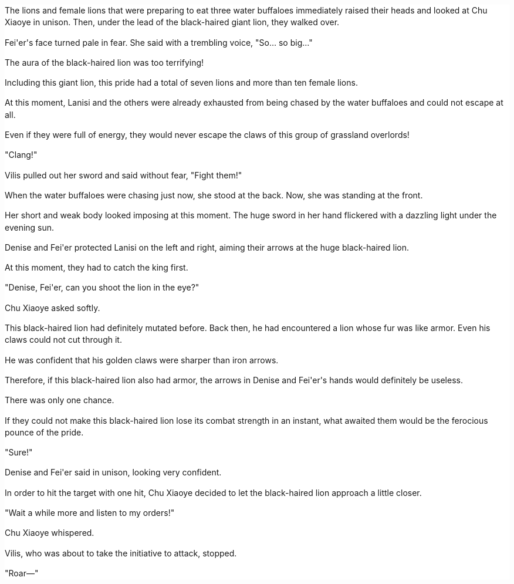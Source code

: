 The lions and female lions that were preparing to eat three water buffaloes immediately raised their heads and looked at Chu Xiaoye in unison. Then, under the lead of the black-haired giant lion, they walked over.

Fei'er's face turned pale in fear. She said with a trembling voice, "So… so big…"

The aura of the black-haired lion was too terrifying\!

Including this giant lion, this pride had a total of seven lions and more than ten female lions.

At this moment, Lanisi and the others were already exhausted from being chased by the water buffaloes and could not escape at all.

Even if they were full of energy, they would never escape the claws of this group of grassland overlords\!

"Clang\!"

Vilis pulled out her sword and said without fear, "Fight them\!"

When the water buffaloes were chasing just now, she stood at the back. Now, she was standing at the front.

Her short and weak body looked imposing at this moment. The huge sword in her hand flickered with a dazzling light under the evening sun.

Denise and Fei'er protected Lanisi on the left and right, aiming their arrows at the huge black-haired lion.

At this moment, they had to catch the king first.

"Denise, Fei'er, can you shoot the lion in the eye?"

Chu Xiaoye asked softly.

This black-haired lion had definitely mutated before. Back then, he had encountered a lion whose fur was like armor. Even his claws could not cut through it.

He was confident that his golden claws were sharper than iron arrows.

Therefore, if this black-haired lion also had armor, the arrows in Denise and Fei'er's hands would definitely be useless.

There was only one chance.

If they could not make this black-haired lion lose its combat strength in an instant, what awaited them would be the ferocious pounce of the pride.

"Sure\!"

Denise and Fei'er said in unison, looking very confident.

In order to hit the target with one hit, Chu Xiaoye decided to let the black-haired lion approach a little closer.

"Wait a while more and listen to my orders\!"

Chu Xiaoye whispered.

Vilis, who was about to take the initiative to attack, stopped.

"Roar—"
